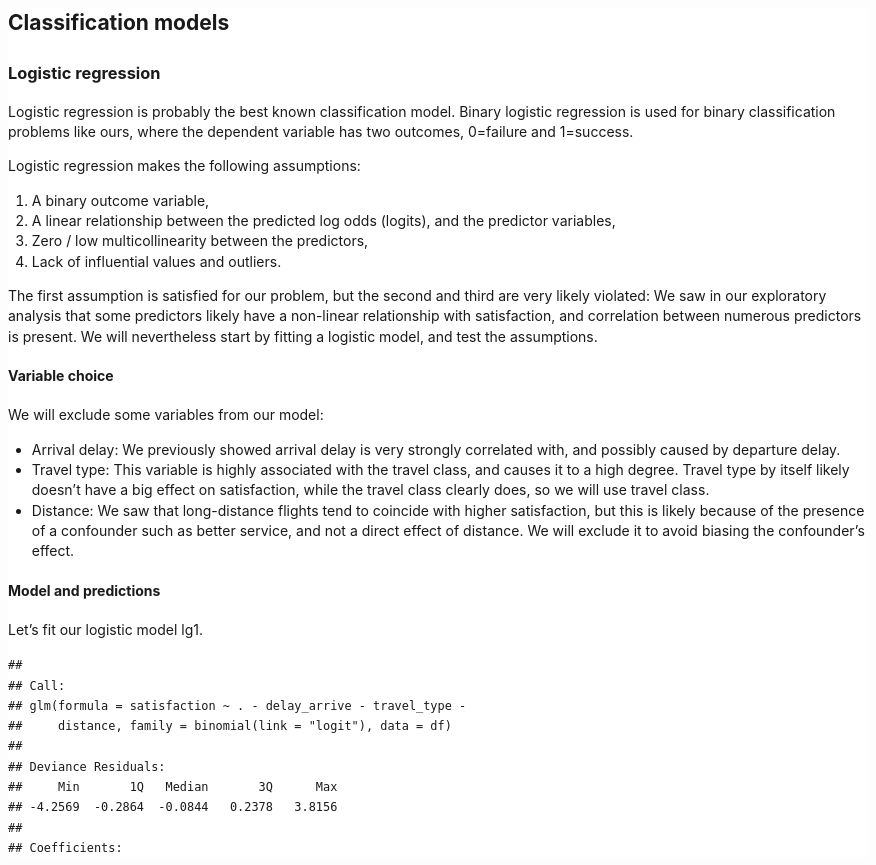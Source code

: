 ## Classification models

### Logistic regression

Logistic regression is probably the best known classification model.
Binary logistic regression is used for binary classification problems
like ours, where the dependent variable has two outcomes, 0=failure and
1=success.  
  
Logistic regression makes the following assumptions:

1.  A binary outcome variable,
2.  A linear relationship between the predicted log odds (logits), and
    the predictor variables,
3.  Zero / low multicollinearity between the predictors,
4.  Lack of influential values and outliers.

The first assumption is satisfied for our problem, but the second and
third are very likely violated: We saw in our exploratory analysis that
some predictors likely have a non-linear relationship with satisfaction,
and correlation between numerous predictors is present. We will
nevertheless start by fitting a logistic model, and test the
assumptions.

#### Variable choice

We will exclude some variables from our model:

-   Arrival delay: We previously showed arrival delay is very strongly
    correlated with, and possibly caused by departure delay.
-   Travel type: This variable is highly associated with the travel
    class, and causes it to a high degree. Travel type by itself likely
    doesn’t have a big effect on satisfaction, while the travel class
    clearly does, so we will use travel class.
-   Distance: We saw that long-distance flights tend to coincide with
    higher satisfaction, but this is likely because of the presence of a
    confounder such as better service, and not a direct effect of
    distance. We will exclude it to avoid biasing the confounder’s
    effect.

#### Model and predictions

Let’s fit our logistic model lg1.  

    ## 
    ## Call:
    ## glm(formula = satisfaction ~ . - delay_arrive - travel_type - 
    ##     distance, family = binomial(link = "logit"), data = df)
    ## 
    ## Deviance Residuals: 
    ##     Min       1Q   Median       3Q      Max  
    ## -4.2569  -0.2864  -0.0844   0.2378   3.8156  
    ## 
    ## Coefficients: